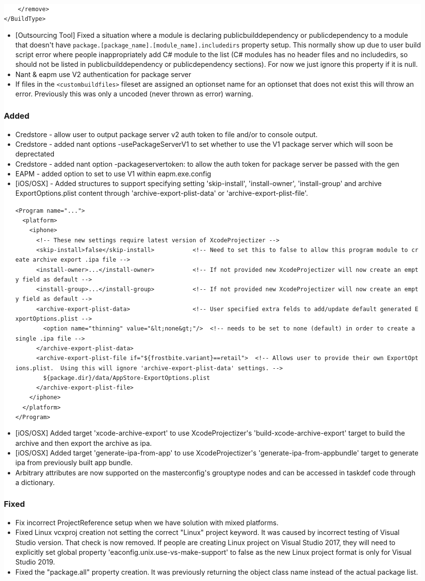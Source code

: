   ```
      </remove>
  </BuildType>
  ```
* [Outsourcing Tool] Fixed a situation where a module is declaring publicbuilddependency or publicdependency to a module that doesn't have 
  ```package.[package_name].[module_name].includedirs``` property setup.  This normally show up due to user build script error where people 
  inappropriately add C# module to the list (C# modules has no header files and no includedirs, so should not be listed in publicbuilddependency
  or publicdependency sections).  For now we just ignore this property if it is null.
* Nant & eapm use V2 authentication for package server
* If files in the ```<custombuildfiles>``` fileset are assigned an optionset name for an optionset that does not exist this will throw an error. Previously this was only a uncoded (never thrown as error) warning.

### Added
* Credstore - allow user to output package server v2 auth token to file and/or to console output.
* Credstore - added nant options -usePackageServerV1 to set whether to use the V1 package server which will soon be deprectated
* Credstore - added nant option -packageservertoken: to allow the auth token for package server be passed with the gen
* EAPM - added option to set to use V1 within eapm.exe.config
* [iOS/OSX] - Added structures to support specifying setting 'skip-install', 'install-owner', 'install-group' and archive ExportOptions.plist content through 'archive-export-plist-data' or 'archive-export-plist-file'.
  ```
  <Program name="...">
    <platform>
      <iphone>
        <!-- These new settings require latest version of XcodeProjectizer -->
        <skip-install>false</skip-install>           <!-- Need to set this to false to allow this program module to create archive export .ipa file -->
        <install-owner>...</install-owner>           <!-- If not provided new XcodeProjectizer will now create an empty field as default -->
        <install-group>...</install-group>           <!-- If not provided new XcodeProjectizer will now create an empty field as default -->
        <archive-export-plist-data>                  <!-- User specified extra felds to add/update default generated ExportOptions.plist -->
          <option name="thinning" value="&lt;none&gt;"/>  <!-- needs to be set to none (default) in order to create a single .ipa file -->
        </archive-export-plist-data>
        <archive-export-plist-file if="${frostbite.variant}==retail">  <!-- Allows user to provide their own ExportOptions.plist.  Using this will ignore 'archive-export-plist-data' settings. -->
          ${package.dir}/data/AppStore-ExportOptions.plist
        </archive-export-plist-file>
      </iphone>
    </platform>
  </Program>
  ```
* [iOS/OSX] Added target 'xcode-archive-export' to use XcodeProjectizer's 'build-xcode-archive-export' target to build the archive and then export the archive as ipa.
* [iOS/OSX] Added target 'generate-ipa-from-app' to use XcodeProjectizer's 'generate-ipa-from-appbundle' target to generate ipa from previously built app bundle.
* Arbitrary attributes are now supported on the masterconfig's grouptype nodes and can be accessed in taskdef code through a dictionary.

### Fixed
* Fix incorrect ProjectReference setup when we have solution with mixed platforms.
* Fixed Linux vcxproj creation not setting the correct "Linux" project keyword.  It was caused by incorrect testing of Visual Studio version.  That check is now removed.  If people are creating Linux project on
  Visual Studio 2017, they will need to explicitly set global property 'eaconfig.unix.use-vs-make-support' to false as the new Linux project format is only for Visual Studio 2019.
* Fixed the "package.all" property creation.  It was previously returning the object class name instead of the actual package list.
  ```